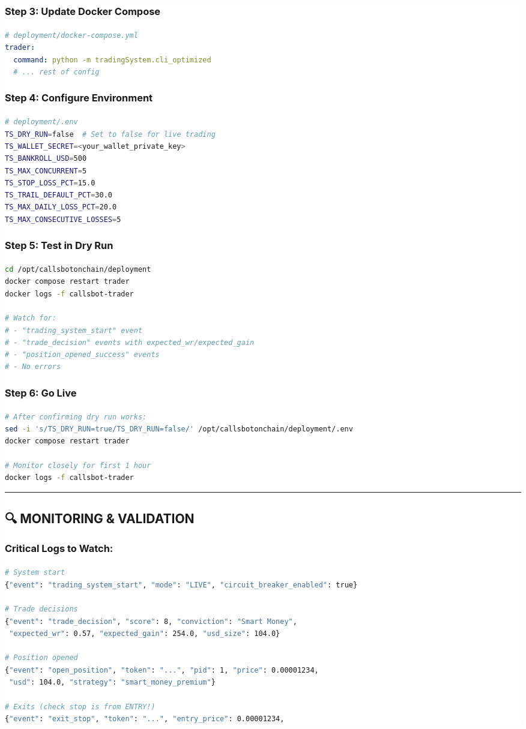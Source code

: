 ### Step 3: Update Docker Compose
```yaml
# deployment/docker-compose.yml
trader:
  command: python -m tradingSystem.cli_optimized
  # ... rest of config
```

### Step 4: Configure Environment
```bash
# deployment/.env
TS_DRY_RUN=false  # Set to false for live trading
TS_WALLET_SECRET=<your_wallet_private_key>
TS_BANKROLL_USD=500
TS_MAX_CONCURRENT=5
TS_STOP_LOSS_PCT=15.0
TS_TRAIL_DEFAULT_PCT=30.0
TS_MAX_DAILY_LOSS_PCT=20.0
TS_MAX_CONSECUTIVE_LOSSES=5
```

### Step 5: Test in Dry Run
```bash
cd /opt/callsbotonchain/deployment
docker compose restart trader
docker logs -f callsbot-trader

# Watch for:
# - "trading_system_start" event
# - "trade_decision" events with expected_wr/expected_gain
# - "position_opened_success" events
# - No errors
```

### Step 6: Go Live
```bash
# After confirming dry run works:
sed -i 's/TS_DRY_RUN=true/TS_DRY_RUN=false/' /opt/callsbotonchain/deployment/.env
docker compose restart trader

# Monitor closely for first 1 hour
docker logs -f callsbot-trader
```

---

## 🔍 MONITORING & VALIDATION

### Critical Logs to Watch:
```bash
# System start
{"event": "trading_system_start", "mode": "LIVE", "circuit_breaker_enabled": true}

# Trade decisions
{"event": "trade_decision", "score": 8, "conviction": "Smart Money", 
 "expected_wr": 0.57, "expected_gain": 254.0, "usd_size": 104.0}

# Position opened
{"event": "open_position", "token": "...", "pid": 1, "price": 0.00001234, 
 "usd": 104.0, "strategy": "smart_money_premium"}

# Exits (check stop is from ENTRY!)
{"event": "exit_stop", "token": "...", "entry_price": 0.00001234, 
```